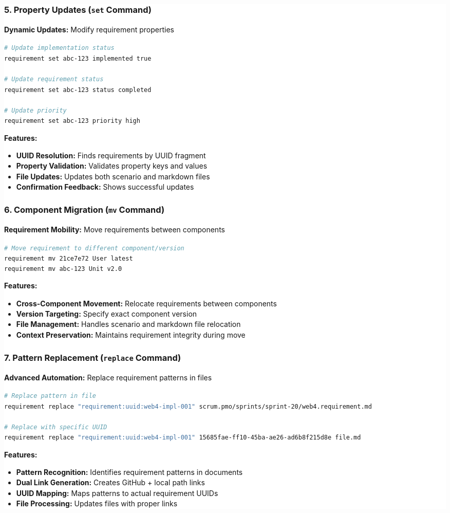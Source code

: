 ### **5. Property Updates (`set` Command)**

**Dynamic Updates:** Modify requirement properties

```bash
# Update implementation status
requirement set abc-123 implemented true

# Update requirement status
requirement set abc-123 status completed

# Update priority
requirement set abc-123 priority high
```

**Features:**
- **UUID Resolution:** Finds requirements by UUID fragment
- **Property Validation:** Validates property keys and values
- **File Updates:** Updates both scenario and markdown files
- **Confirmation Feedback:** Shows successful updates

### **6. Component Migration (`mv` Command)**

**Requirement Mobility:** Move requirements between components

```bash
# Move requirement to different component/version
requirement mv 21ce7e72 User latest
requirement mv abc-123 Unit v2.0
```

**Features:**
- **Cross-Component Movement:** Relocate requirements between components
- **Version Targeting:** Specify exact component version
- **File Management:** Handles scenario and markdown file relocation
- **Context Preservation:** Maintains requirement integrity during move

### **7. Pattern Replacement (`replace` Command)**

**Advanced Automation:** Replace requirement patterns in files

```bash
# Replace pattern in file
requirement replace "requirement:uuid:web4-impl-001" scrum.pmo/sprints/sprint-20/web4.requirement.md

# Replace with specific UUID
requirement replace "requirement:uuid:web4-impl-001" 15685fae-ff10-45ba-ae26-ad6b8f215d8e file.md
```

**Features:**
- **Pattern Recognition:** Identifies requirement patterns in documents
- **Dual Link Generation:** Creates GitHub + local path links
- **UUID Mapping:** Maps patterns to actual requirement UUIDs
- **File Processing:** Updates files with proper links
